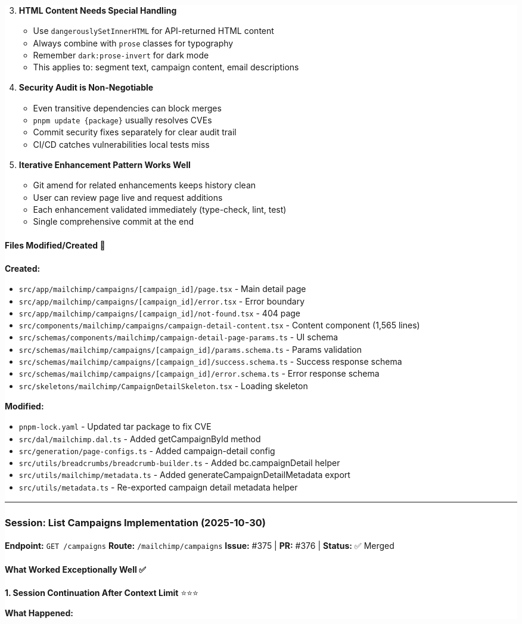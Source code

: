 3. **HTML Content Needs Special Handling**
   - Use `dangerouslySetInnerHTML` for API-returned HTML content
   - Always combine with `prose` classes for typography
   - Remember `dark:prose-invert` for dark mode
   - This applies to: segment text, campaign content, email descriptions

4. **Security Audit is Non-Negotiable**
   - Even transitive dependencies can block merges
   - `pnpm update {package}` usually resolves CVEs
   - Commit security fixes separately for clear audit trail
   - CI/CD catches vulnerabilities local tests miss

5. **Iterative Enhancement Pattern Works Well**
   - Git amend for related enhancements keeps history clean
   - User can review page live and request additions
   - Each enhancement validated immediately (type-check, lint, test)
   - Single comprehensive commit at the end

#### Files Modified/Created 📁

**Created:**

- `src/app/mailchimp/campaigns/[campaign_id]/page.tsx` - Main detail page
- `src/app/mailchimp/campaigns/[campaign_id]/error.tsx` - Error boundary
- `src/app/mailchimp/campaigns/[campaign_id]/not-found.tsx` - 404 page
- `src/components/mailchimp/campaigns/campaign-detail-content.tsx` - Content component (1,565 lines)
- `src/schemas/components/mailchimp/campaign-detail-page-params.ts` - UI schema
- `src/schemas/mailchimp/campaigns/[campaign_id]/params.schema.ts` - Params validation
- `src/schemas/mailchimp/campaigns/[campaign_id]/success.schema.ts` - Success response schema
- `src/schemas/mailchimp/campaigns/[campaign_id]/error.schema.ts` - Error response schema
- `src/skeletons/mailchimp/CampaignDetailSkeleton.tsx` - Loading skeleton

**Modified:**

- `pnpm-lock.yaml` - Updated tar package to fix CVE
- `src/dal/mailchimp.dal.ts` - Added getCampaignById method
- `src/generation/page-configs.ts` - Added campaign-detail config
- `src/utils/breadcrumbs/breadcrumb-builder.ts` - Added bc.campaignDetail helper
- `src/utils/mailchimp/metadata.ts` - Added generateCampaignDetailMetadata export
- `src/utils/metadata.ts` - Re-exported campaign detail metadata helper

---

### Session: List Campaigns Implementation (2025-10-30)

**Endpoint:** `GET /campaigns`
**Route:** `/mailchimp/campaigns`
**Issue:** #375 | **PR:** #376 | **Status:** ✅ Merged

#### What Worked Exceptionally Well ✅

**1. Session Continuation After Context Limit** ⭐⭐⭐

**What Happened:**
